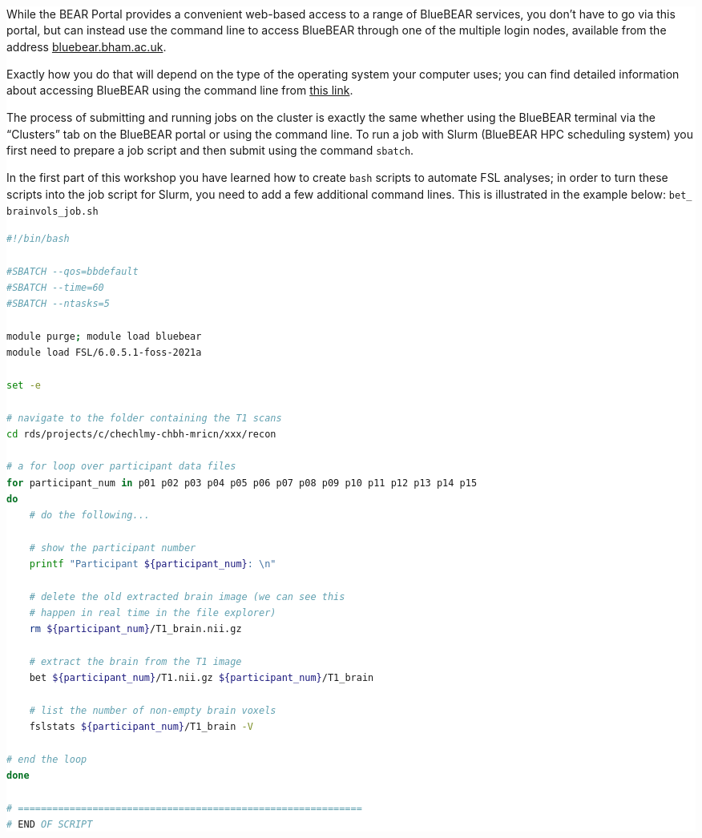 While the BEAR Portal provides a convenient web-based access to a range of BlueBEAR services, you don’t have to go via this portal, but can instead use the command line to access BlueBEAR through one of the multiple login nodes, available from the address [bluebear.bham.ac.uk](http://bluebear.bham.ac.uk/).

Exactly how you do that will depend on the type of the operating system your computer uses; you can find detailed information about accessing BlueBEAR using the command line from [this link](https://docs.bear.bham.ac.uk/bluebear/accessing/).

The process of submitting and running jobs on the cluster is exactly the same whether using the BlueBEAR terminal via the “Clusters” tab on the BlueBEAR portal or using the command line. To run a job with Slurm (BlueBEAR HPC scheduling system) you first need to prepare a job script and then submit using the command `sbatch`.

In the first part of this workshop you have learned how to create `bash` scripts to automate FSL analyses; in order to turn these scripts into the job script for Slurm, you need to add a few additional command lines. This is illustrated in the example below: `bet_brainvols_job.sh`

```bash
#!/bin/bash

#SBATCH --qos=bbdefault
#SBATCH --time=60
#SBATCH --ntasks=5

module purge; module load bluebear
module load FSL/6.0.5.1-foss-2021a

set -e

# navigate to the folder containing the T1 scans
cd rds/projects/c/chechlmy-chbh-mricn/xxx/recon

# a for loop over participant data files
for participant_num in p01 p02 p03 p04 p05 p06 p07 p08 p09 p10 p11 p12 p13 p14 p15
do
    # do the following...

    # show the participant number
    printf "Participant ${participant_num}: \n"

    # delete the old extracted brain image (we can see this
    # happen in real time in the file explorer)
    rm ${participant_num}/T1_brain.nii.gz

    # extract the brain from the T1 image
    bet ${participant_num}/T1.nii.gz ${participant_num}/T1_brain

    # list the number of non-empty brain voxels
    fslstats ${participant_num}/T1_brain -V

# end the loop
done

# ============================================================
# END OF SCRIPT
```
